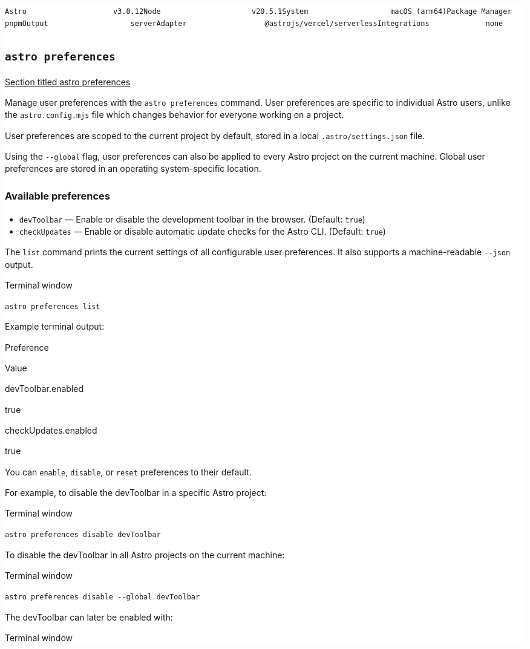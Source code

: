     Astro                    v3.0.12Node                     v20.5.1System                   macOS (arm64)Package Manager          pnpmOutput                   serverAdapter                  @astrojs/vercel/serverlessIntegrations             none

`astro preferences`
-------------------

[Section titled astro preferences](#astro-preferences)

Manage user preferences with the `astro preferences` command. User preferences are specific to individual Astro users, unlike the `astro.config.mjs` file which changes behavior for everyone working on a project.

User preferences are scoped to the current project by default, stored in a local `.astro/settings.json` file.

Using the `--global` flag, user preferences can also be applied to every Astro project on the current machine. Global user preferences are stored in an operating system-specific location.

### Available preferences

*   `devToolbar` — Enable or disable the development toolbar in the browser. (Default: `true`)
*   `checkUpdates` — Enable or disable automatic update checks for the Astro CLI. (Default: `true`)

The `list` command prints the current settings of all configurable user preferences. It also supports a machine-readable `--json` output.

Terminal window

    astro preferences list

Example terminal output:

Preference

Value

devToolbar.enabled

true

checkUpdates.enabled

true

You can `enable`, `disable`, or `reset` preferences to their default.

For example, to disable the devToolbar in a specific Astro project:

Terminal window

    astro preferences disable devToolbar

To disable the devToolbar in all Astro projects on the current machine:

Terminal window

    astro preferences disable --global devToolbar

The devToolbar can later be enabled with:

Terminal window
